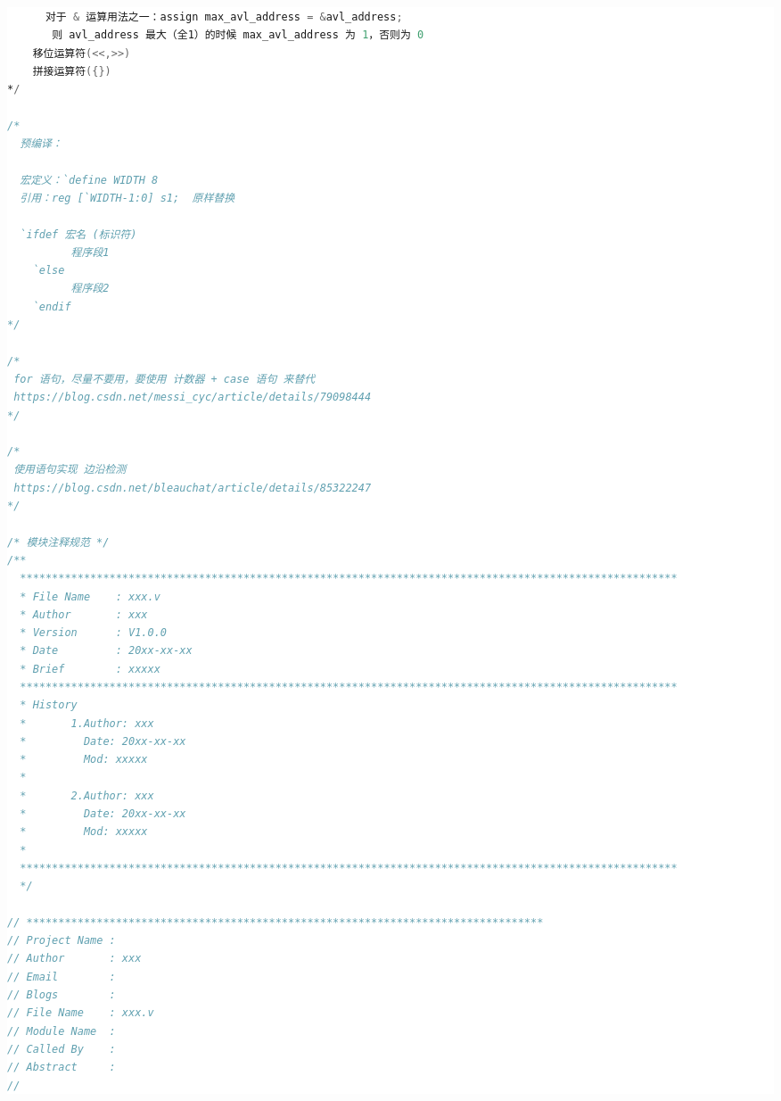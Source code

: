   ```verilog
      	对于 & 运算用法之一：assign max_avl_address = &avl_address; 
      	 则 avl_address 最大（全1）的时候 max_avl_address 为 1，否则为 0
      移位运算符(<<,>>)
      拼接运算符({})
  */
  
  /*
  	预编译：
  	
  	宏定义：`define WIDTH 8
  	引用：reg [`WIDTH-1:0] s1;  原样替换
  	
  	`ifdef 宏名 (标识符)
        	程序段1
      `else
        	程序段2
      `endif
  */
  
  /*
   for 语句，尽量不要用，要使用 计数器 + case 语句 来替代
   https://blog.csdn.net/messi_cyc/article/details/79098444
  */
  
  /*
   使用语句实现 边沿检测
   https://blog.csdn.net/bleauchat/article/details/85322247
  */
  
  /* 模块注释规范 */
  /**
    *******************************************************************************************************
    * File Name    : xxx.v
    * Author       : xxx
    * Version      : V1.0.0
    * Date         : 20xx-xx-xx
    * Brief        : xxxxx
    *******************************************************************************************************
    * History
    *		1.Author: xxx
    *		  Date: 20xx-xx-xx
    *		  Mod: xxxxx
    *
    *		2.Author: xxx
    *		  Date: 20xx-xx-xx
    *		  Mod: xxxxx
    *
    *******************************************************************************************************
    */
  
  // *********************************************************************************
  // Project Name :       
  // Author       : xxx
  // Email        : 
  // Blogs        : 
  // File Name    : xxx.v
  // Module Name  :
  // Called By    :
  // Abstract     :
  //
  ```
